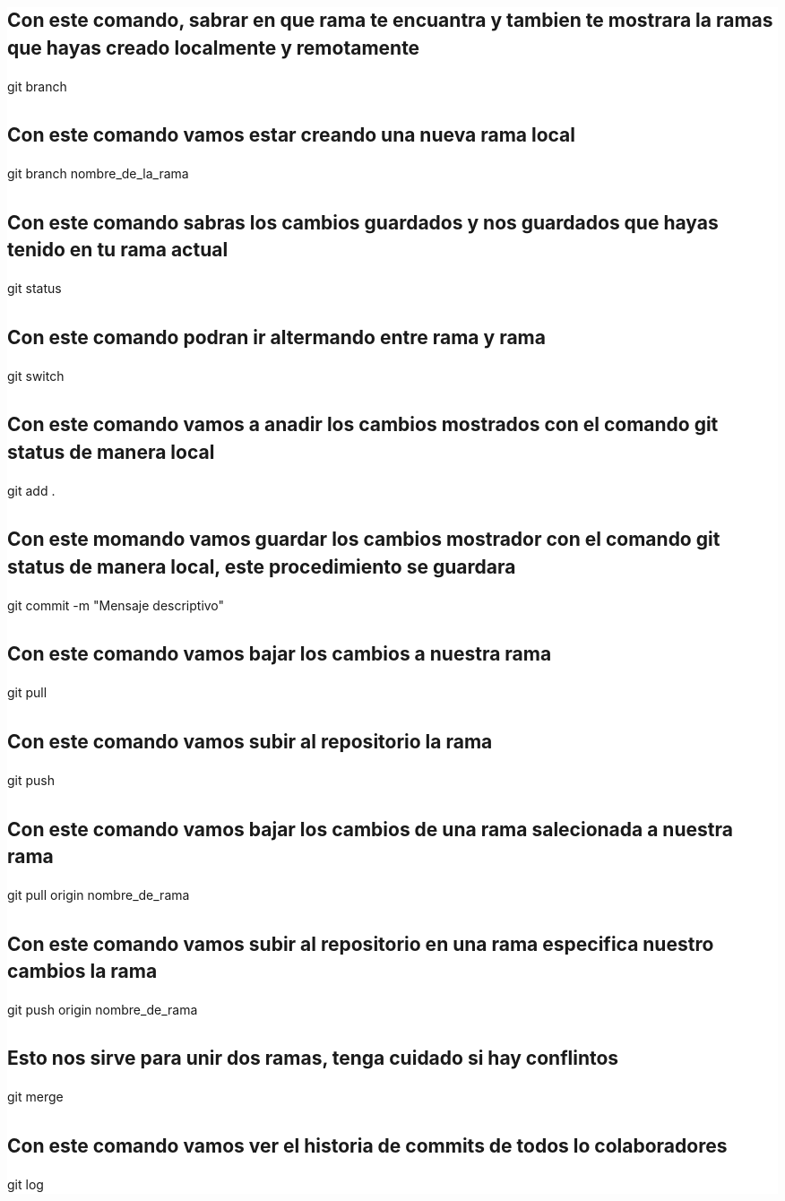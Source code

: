 ## Con este comando, sabrar en que rama te encuantra y tambien te mostrara la ramas que hayas creado localmente y remotamente 
git branch

## Con este comando vamos estar creando una nueva rama local
git branch nombre_de_la_rama

## Con este comando sabras los cambios guardados y nos guardados que hayas tenido en tu rama actual
git status

## Con este comando podran ir altermando entre rama y rama 
git switch

## Con este comando vamos a anadir los cambios mostrados con el comando git status de manera local
git add .

## Con este momando vamos guardar los cambios mostrador con el comando git status de manera local, este procedimiento se guardara 
git commit -m "Mensaje descriptivo"

## Con este comando vamos bajar los cambios a nuestra rama
git pull

## Con este comando vamos subir al repositorio la rama
git push

## Con este comando vamos bajar los cambios de una rama salecionada a nuestra rama
git pull origin nombre_de_rama

## Con este comando vamos subir al repositorio en una rama especifica nuestro cambios la rama
git push origin nombre_de_rama

## Esto nos sirve para unir dos ramas, tenga cuidado si hay conflintos
git merge

## Con este comando vamos ver el historia de commits de todos lo colaboradores
git log
